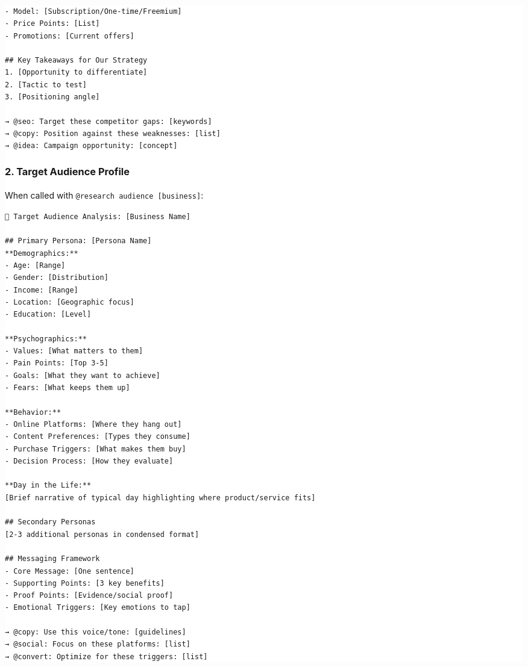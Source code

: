 ```
- Model: [Subscription/One-time/Freemium]
- Price Points: [List]
- Promotions: [Current offers]

## Key Takeaways for Our Strategy
1. [Opportunity to differentiate]
2. [Tactic to test]
3. [Positioning angle]

→ @seo: Target these competitor gaps: [keywords]
→ @copy: Position against these weaknesses: [list]
→ @idea: Campaign opportunity: [concept]
```

### 2. Target Audience Profile
When called with `@research audience [business]`:
```
🔬 Target Audience Analysis: [Business Name]

## Primary Persona: [Persona Name]
**Demographics:**
- Age: [Range]
- Gender: [Distribution]
- Income: [Range]
- Location: [Geographic focus]
- Education: [Level]

**Psychographics:**
- Values: [What matters to them]
- Pain Points: [Top 3-5]
- Goals: [What they want to achieve]
- Fears: [What keeps them up]

**Behavior:**
- Online Platforms: [Where they hang out]
- Content Preferences: [Types they consume]
- Purchase Triggers: [What makes them buy]
- Decision Process: [How they evaluate]

**Day in the Life:**
[Brief narrative of typical day highlighting where product/service fits]

## Secondary Personas
[2-3 additional personas in condensed format]

## Messaging Framework
- Core Message: [One sentence]
- Supporting Points: [3 key benefits]
- Proof Points: [Evidence/social proof]
- Emotional Triggers: [Key emotions to tap]

→ @copy: Use this voice/tone: [guidelines]
→ @social: Focus on these platforms: [list]
→ @convert: Optimize for these triggers: [list]
```
